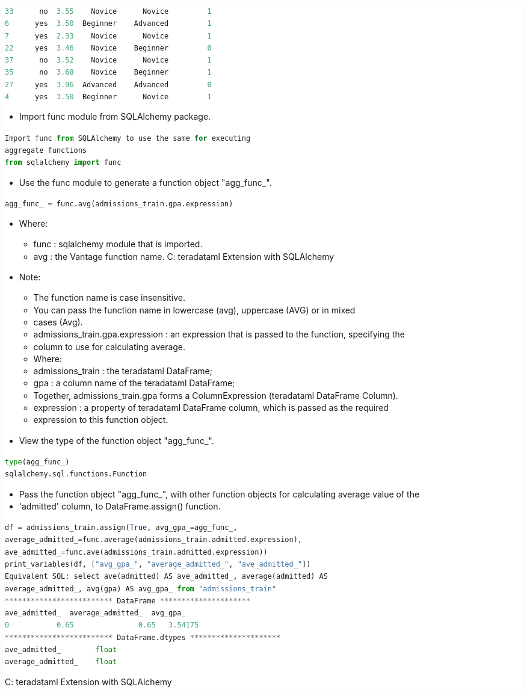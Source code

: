 ```python
33      no  3.55    Novice      Novice         1
6      yes  3.50  Beginner    Advanced         1
7      yes  2.33    Novice      Novice         1
22     yes  3.46    Novice    Beginner         0
37      no  3.52    Novice      Novice         1
35      no  3.68    Novice    Beginner         1
27     yes  3.96  Advanced    Advanced         0
4      yes  3.50  Beginner      Novice         1
```
* Import func module from SQLAlchemy package.
```python
Import func from SQLAlchemy to use the same for executing
aggregate functions
from sqlalchemy import func
```
* Use the func module to generate a function object "agg_func_".
```python
agg_func_ = func.avg(admissions_train.gpa.expression)
```
* Where:
    * func : sqlalchemy module that is imported.
    * avg : the Vantage function name.
C: teradataml Extension with SQLAlchemy

* Note:
    * The function name is case insensitive.
    * You can pass the function name in lowercase (avg), uppercase (AVG) or in mixed
    * cases (Avg).
    * admissions_train.gpa.expression : an expression that is passed to the function, specifying the
    * column to use for calculating average.
    * Where:
    * admissions_train : the teradataml DataFrame;
    * gpa : a column name of the teradataml DataFrame;
    * Together,  admissions_train.gpa  forms a ColumnExpression (teradataml DataFrame Column).
    * expression : a property of teradataml DataFrame column, which is passed as the required
    * expression to this function object.
* View the type of the function object "agg_func_".
```python
type(agg_func_)
sqlalchemy.sql.functions.Function
```
* Pass the function object "agg_func_", with other function objects for calculating average value of the
* 'admitted' column, to DataFrame.assign() function.
```python
df = admissions_train.assign(True, avg_gpa_=agg_func_,
average_admitted_=func.average(admissions_train.admitted.expression),
ave_admitted_=func.ave(admissions_train.admitted.expression))
print_variables(df, ["avg_gpa_", "average_admitted_", "ave_admitted_"])
Equivalent SQL: select ave(admitted) AS ave_admitted_, average(admitted) AS
average_admitted_, avg(gpa) AS avg_gpa_ from "admissions_train"
************************* DataFrame *********************
ave_admitted_  average_admitted_  avg_gpa_
0           0.65               0.65   3.54175
************************* DataFrame.dtypes *********************
ave_admitted_        float
average_admitted_    float
```
C: teradataml Extension with SQLAlchemy

